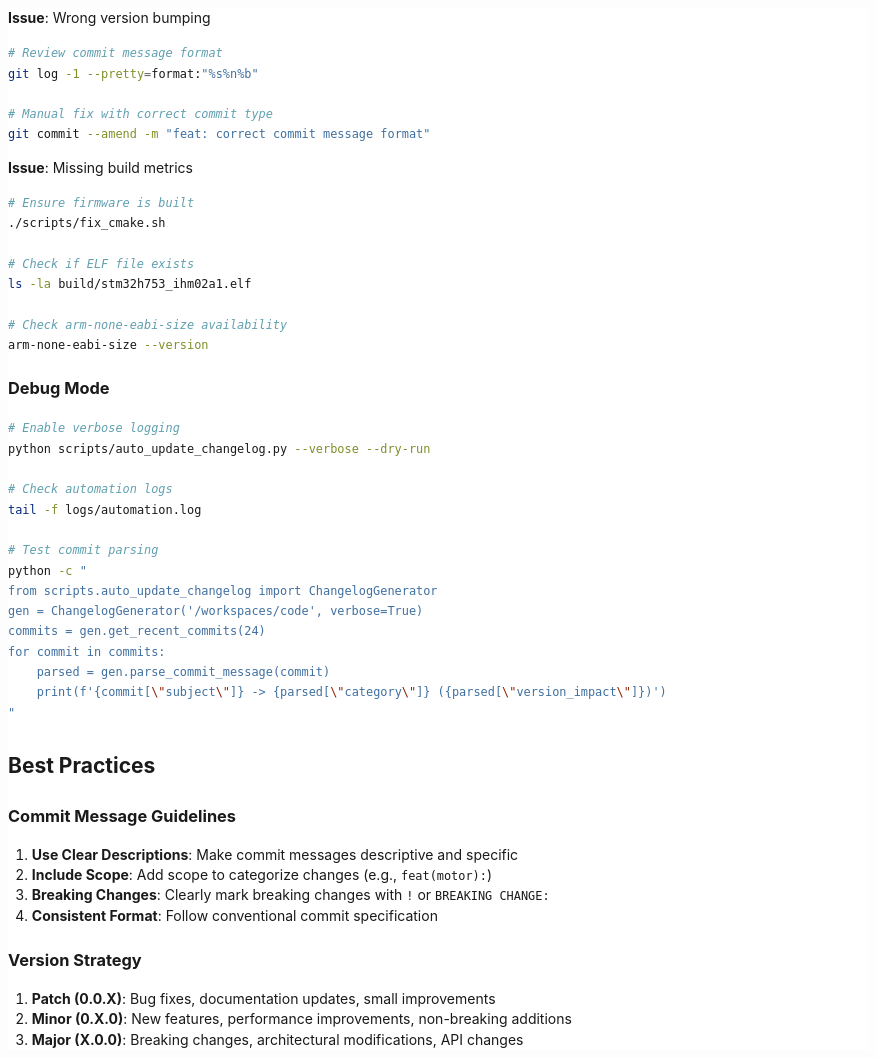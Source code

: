**Issue**: Wrong version bumping
```bash
# Review commit message format
git log -1 --pretty=format:"%s%n%b"

# Manual fix with correct commit type
git commit --amend -m "feat: correct commit message format"
```

**Issue**: Missing build metrics
```bash
# Ensure firmware is built
./scripts/fix_cmake.sh

# Check if ELF file exists
ls -la build/stm32h753_ihm02a1.elf

# Check arm-none-eabi-size availability
arm-none-eabi-size --version
```

### Debug Mode

```bash
# Enable verbose logging
python scripts/auto_update_changelog.py --verbose --dry-run

# Check automation logs
tail -f logs/automation.log

# Test commit parsing
python -c "
from scripts.auto_update_changelog import ChangelogGenerator
gen = ChangelogGenerator('/workspaces/code', verbose=True)
commits = gen.get_recent_commits(24)
for commit in commits:
    parsed = gen.parse_commit_message(commit)
    print(f'{commit[\"subject\"]} -> {parsed[\"category\"]} ({parsed[\"version_impact\"]})')
"
```

## Best Practices

### Commit Message Guidelines

1. **Use Clear Descriptions**: Make commit messages descriptive and specific
2. **Include Scope**: Add scope to categorize changes (e.g., `feat(motor):`)
3. **Breaking Changes**: Clearly mark breaking changes with `!` or `BREAKING CHANGE:`
4. **Consistent Format**: Follow conventional commit specification

### Version Strategy

1. **Patch (0.0.X)**: Bug fixes, documentation updates, small improvements
2. **Minor (0.X.0)**: New features, performance improvements, non-breaking additions
3. **Major (X.0.0)**: Breaking changes, architectural modifications, API changes
